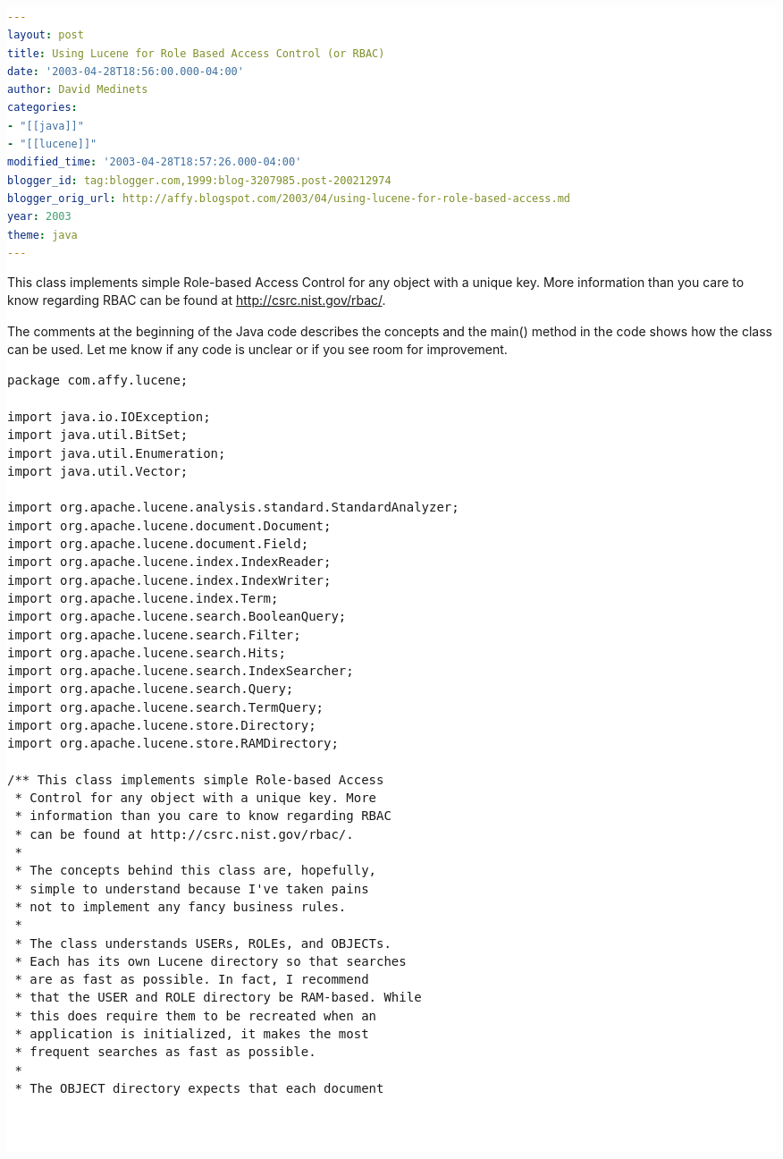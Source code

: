 ```yaml
---
layout: post
title: Using Lucene for Role Based Access Control (or RBAC)
date: '2003-04-28T18:56:00.000-04:00'
author: David Medinets
categories:
- "[[java]]"
- "[[lucene]]"
modified_time: '2003-04-28T18:57:26.000-04:00'
blogger_id: tag:blogger.com,1999:blog-3207985.post-200212974
blogger_orig_url: http://affy.blogspot.com/2003/04/using-lucene-for-role-based-access.md
year: 2003
theme: java
---
```


This class implements simple Role-based Access Control for any object with a unique key. More information than you care
to know regarding RBAC can be found at http://csrc.nist.gov/rbac/.


The comments at the beginning of the Java code describes the concepts and the main() method in the code shows how the
class can be used. Let me know if any code is unclear or if you see room for improvement.

<pre>
package com.affy.lucene;

import java.io.IOException;
import java.util.BitSet;
import java.util.Enumeration;
import java.util.Vector;

import org.apache.lucene.analysis.standard.StandardAnalyzer;
import org.apache.lucene.document.Document;
import org.apache.lucene.document.Field;
import org.apache.lucene.index.IndexReader;
import org.apache.lucene.index.IndexWriter;
import org.apache.lucene.index.Term;
import org.apache.lucene.search.BooleanQuery;
import org.apache.lucene.search.Filter;
import org.apache.lucene.search.Hits;
import org.apache.lucene.search.IndexSearcher;
import org.apache.lucene.search.Query;
import org.apache.lucene.search.TermQuery;
import org.apache.lucene.store.Directory;
import org.apache.lucene.store.RAMDirectory;

/** This class implements simple Role-based Access
 * Control for any object with a unique key. More
 * information than you care to know regarding RBAC
 * can be found at http://csrc.nist.gov/rbac/.
 *
 * The concepts behind this class are, hopefully,
 * simple to understand because I've taken pains
 * not to implement any fancy business rules.
 *
 * The class understands USERs, ROLEs, and OBJECTs.
 * Each has its own Lucene directory so that searches
 * are as fast as possible. In fact, I recommend
 * that the USER and ROLE directory be RAM-based. While
 * this does require them to be recreated when an
 * application is initialized, it makes the most
 * frequent searches as fast as possible.
 *
 * The OBJECT directory expects that each document